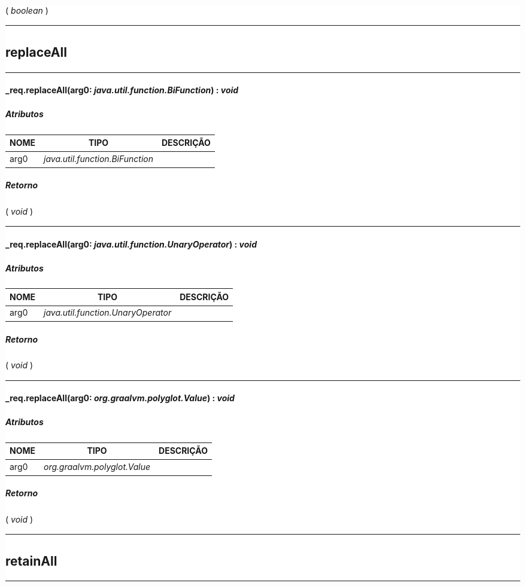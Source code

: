 ( _boolean_ )


---

## replaceAll

---

#### _req.replaceAll(arg0: _java.util.function.BiFunction_) : _void_
##### Atributos

| NOME | TIPO | DESCRIÇÃO |
|---|---|---|
| arg0 | _java.util.function.BiFunction_ |   |

##### Retorno

( _void_ )


---

#### _req.replaceAll(arg0: _java.util.function.UnaryOperator_) : _void_
##### Atributos

| NOME | TIPO | DESCRIÇÃO |
|---|---|---|
| arg0 | _java.util.function.UnaryOperator_ |   |

##### Retorno

( _void_ )


---

#### _req.replaceAll(arg0: _org.graalvm.polyglot.Value_) : _void_
##### Atributos

| NOME | TIPO | DESCRIÇÃO |
|---|---|---|
| arg0 | _org.graalvm.polyglot.Value_ |   |

##### Retorno

( _void_ )


---

## retainAll

---